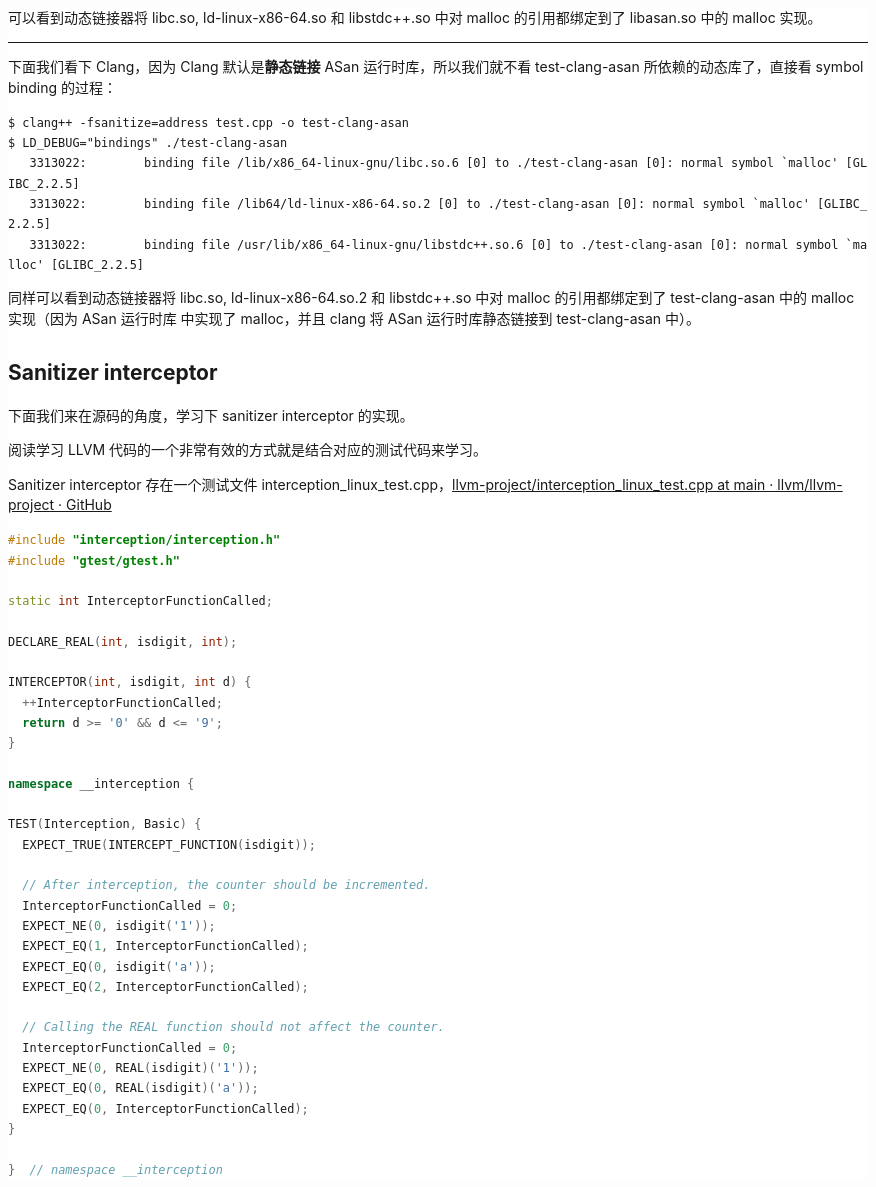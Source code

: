 可以看到动态链接器将 libc.so, ld-linux-x86-64.so 和 libstdc++.so 中对 malloc 的引用都绑定到了 libasan.so 中的 malloc 实现。

---

下面我们看下 Clang，因为 Clang 默认是**静态链接** ASan 运行时库，所以我们就不看 test-clang-asan 所依赖的动态库了，直接看 symbol binding 的过程：

```
$ clang++ -fsanitize=address test.cpp -o test-clang-asan
$ LD_DEBUG="bindings" ./test-clang-asan
   3313022:        binding file /lib/x86_64-linux-gnu/libc.so.6 [0] to ./test-clang-asan [0]: normal symbol `malloc' [GLIBC_2.2.5]
   3313022:        binding file /lib64/ld-linux-x86-64.so.2 [0] to ./test-clang-asan [0]: normal symbol `malloc' [GLIBC_2.2.5]
   3313022:        binding file /usr/lib/x86_64-linux-gnu/libstdc++.so.6 [0] to ./test-clang-asan [0]: normal symbol `malloc' [GLIBC_2.2.5]
```

同样可以看到动态链接器将 libc.so, ld-linux-x86-64.so.2 和 libstdc++.so 中对 malloc 的引用都绑定到了 test-clang-asan 中的 malloc 实现（因为 ASan 运行时库 中实现了 malloc，并且 clang 将 ASan 运行时库静态链接到 test-clang-asan 中）。

## Sanitizer interceptor

下面我们来在源码的角度，学习下 sanitizer interceptor 的实现。

阅读学习 LLVM 代码的一个非常有效的方式就是结合对应的测试代码来学习。

Sanitizer interceptor 存在一个测试文件 interception_linux_test.cpp，[llvm-project/interception_linux_test.cpp at main · llvm/llvm-project · GitHub](https://github.com/llvm/llvm-project/blob/main/compiler-rt/lib/interception/tests/interception_linux_test.cpp)

```cpp
#include "interception/interception.h"
#include "gtest/gtest.h"

static int InterceptorFunctionCalled;

DECLARE_REAL(int, isdigit, int);

INTERCEPTOR(int, isdigit, int d) {
  ++InterceptorFunctionCalled;
  return d >= '0' && d <= '9';
}

namespace __interception {

TEST(Interception, Basic) {
  EXPECT_TRUE(INTERCEPT_FUNCTION(isdigit));

  // After interception, the counter should be incremented.
  InterceptorFunctionCalled = 0;
  EXPECT_NE(0, isdigit('1'));
  EXPECT_EQ(1, InterceptorFunctionCalled);
  EXPECT_EQ(0, isdigit('a'));
  EXPECT_EQ(2, InterceptorFunctionCalled);

  // Calling the REAL function should not affect the counter.
  InterceptorFunctionCalled = 0;
  EXPECT_NE(0, REAL(isdigit)('1'));
  EXPECT_EQ(0, REAL(isdigit)('a'));
  EXPECT_EQ(0, InterceptorFunctionCalled);
}

}  // namespace __interception
```
